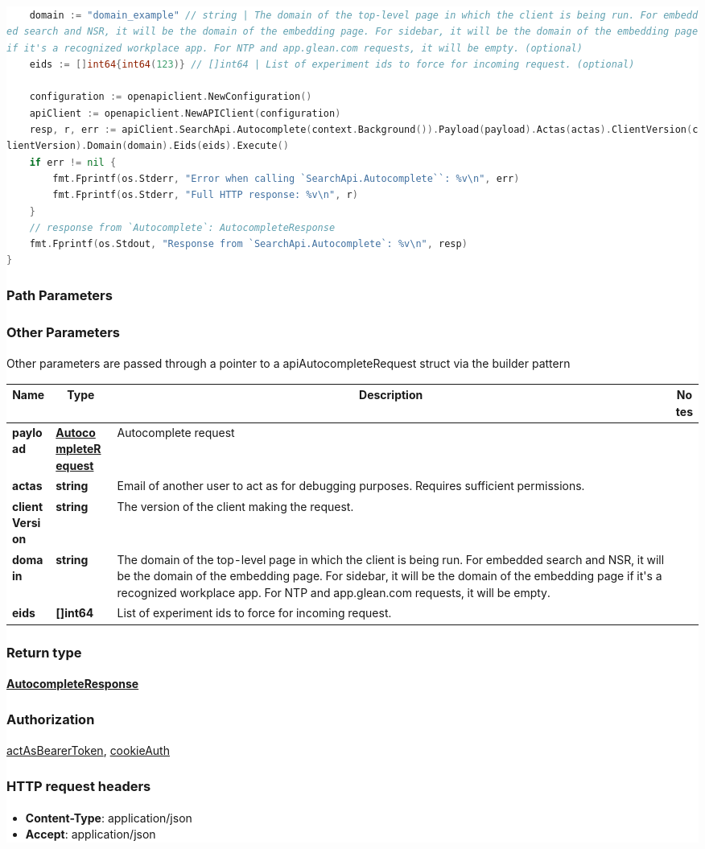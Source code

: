 ```go
    domain := "domain_example" // string | The domain of the top-level page in which the client is being run. For embedded search and NSR, it will be the domain of the embedding page. For sidebar, it will be the domain of the embedding page if it's a recognized workplace app. For NTP and app.glean.com requests, it will be empty. (optional)
    eids := []int64{int64(123)} // []int64 | List of experiment ids to force for incoming request. (optional)

    configuration := openapiclient.NewConfiguration()
    apiClient := openapiclient.NewAPIClient(configuration)
    resp, r, err := apiClient.SearchApi.Autocomplete(context.Background()).Payload(payload).Actas(actas).ClientVersion(clientVersion).Domain(domain).Eids(eids).Execute()
    if err != nil {
        fmt.Fprintf(os.Stderr, "Error when calling `SearchApi.Autocomplete``: %v\n", err)
        fmt.Fprintf(os.Stderr, "Full HTTP response: %v\n", r)
    }
    // response from `Autocomplete`: AutocompleteResponse
    fmt.Fprintf(os.Stdout, "Response from `SearchApi.Autocomplete`: %v\n", resp)
}
```

### Path Parameters



### Other Parameters

Other parameters are passed through a pointer to a apiAutocompleteRequest struct via the builder pattern


Name | Type | Description  | Notes
------------- | ------------- | ------------- | -------------
 **payload** | [**AutocompleteRequest**](AutocompleteRequest.md) | Autocomplete request | 
 **actas** | **string** | Email of another user to act as for debugging purposes. Requires sufficient permissions. | 
 **clientVersion** | **string** | The version of the client making the request. | 
 **domain** | **string** | The domain of the top-level page in which the client is being run. For embedded search and NSR, it will be the domain of the embedding page. For sidebar, it will be the domain of the embedding page if it&#39;s a recognized workplace app. For NTP and app.glean.com requests, it will be empty. | 
 **eids** | **[]int64** | List of experiment ids to force for incoming request. | 

### Return type

[**AutocompleteResponse**](AutocompleteResponse.md)

### Authorization

[actAsBearerToken](../README.md#actAsBearerToken), [cookieAuth](../README.md#cookieAuth)

### HTTP request headers

- **Content-Type**: application/json
- **Accept**: application/json

